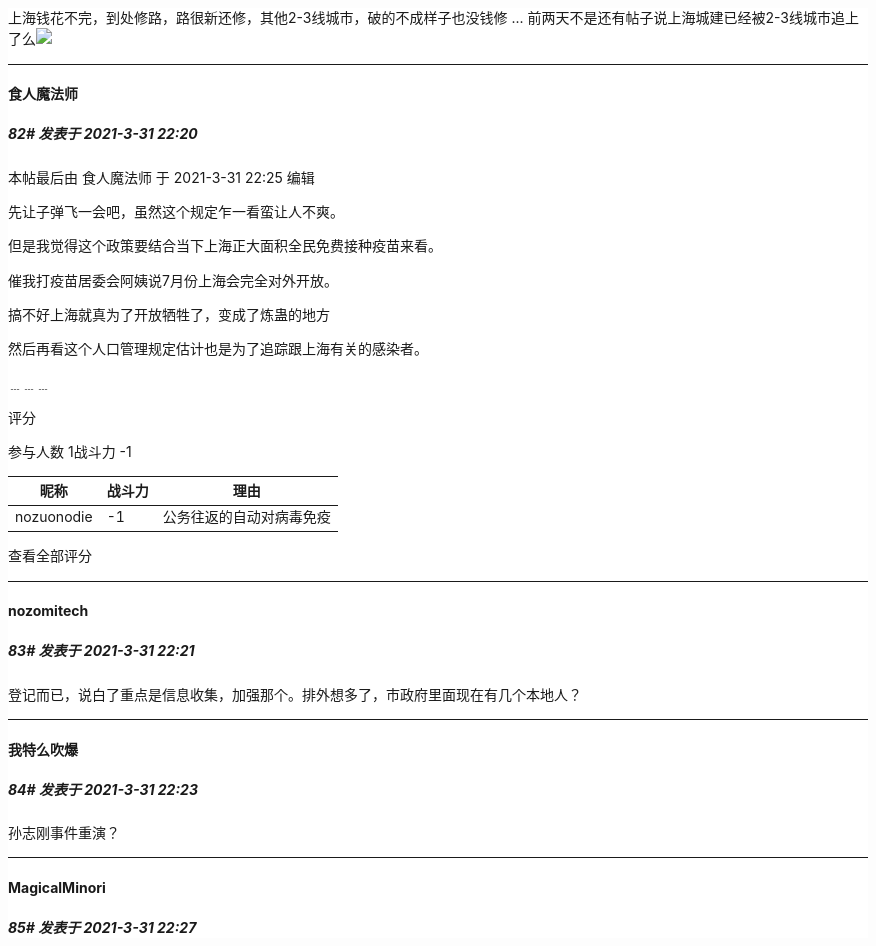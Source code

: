上海钱花不完，到处修路，路很新还修，其他2-3线城市，破的不成样子也没钱修 ...</blockquote>
前两天不是还有帖子说上海城建已经被2-3线城市追上了么<img src="https://static.saraba1st.com/image/smiley/face2017/001.png" referrerpolicy="no-referrer">


*****

####  食人魔法师  
##### 82#       发表于 2021-3-31 22:20


 本帖最后由 食人魔法师 于 2021-3-31 22:25 编辑 

先让子弹飞一会吧，虽然这个规定乍一看蛮让人不爽。

但是我觉得这个政策要结合当下上海正大面积全民免费接种疫苗来看。

催我打疫苗居委会阿姨说7月份上海会完全对外开放。

搞不好上海就真为了开放牺牲了，变成了炼蛊的地方

然后再看这个人口管理规定估计也是为了追踪跟上海有关的感染者。


﹍﹍﹍

评分


 参与人数 1战斗力 -1

|昵称|战斗力|理由|
|----|---|---|
| nozuonodie|-1|公务往返的自动对病毒免疫|


查看全部评分


*****

####  nozomitech  
##### 83#       发表于 2021-3-31 22:21


登记而已，说白了重点是信息收集，加强那个。排外想多了，市政府里面现在有几个本地人？


*****

####  我特么吹爆  
##### 84#       发表于 2021-3-31 22:23


孙志刚事件重演？


*****

####  MagicalMinori  
##### 85#       发表于 2021-3-31 22:27
